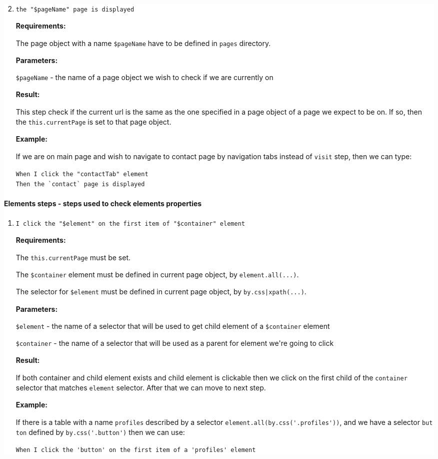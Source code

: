 2. `the "$pageName" page is displayed`    

    **Requirements:**

    The page object with a name `$pageName` have to be defined in `pages` directory.

    **Parameters:**

    `$pageName` - the name of a page object we wish to check if we are currently on

    **Result:**

    This step check if the current url is the same as the one specified in a page object of a page we expect to be on.
    If so, then the `this.currentPage` is set to that page object.

    **Example:**

    If we are on main page and wish to navigate to contact page by navigation tabs instead of `visit` step, then we can
    type:

    ```
    When I click the "contactTab" element
    Then the `contact` page is displayed
    ```       

#### Elements steps - steps used to check elements properties

1. `I click the "$element" on the first item of "$container" element`

    **Requirements:**

    The `this.currentPage` must be set.

    The `$container` element must be defined in current page object, by `element.all(...)`.

    The selector for `$element` must be defined in current page object, by `by.css|xpath(...)`.

    **Parameters:**

    `$element` - the name of a selector that will be used to get child element of a `$container` element

    `$container` - the name of a selector that will be used as a parent for element we're going to click

    **Result:**

    If both container and child element exists and child element is clickable then we click on the first child of the
    `container` selector that matches `element` selector. After that we can move to next step.

    **Example:**

    If there is a table with a name `profiles` described by a selector `element.all(by.css('.profiles'))`, and
    we have a selector `button` defined by `by.css('.button')` then we can use:

    `When I click the 'button' on the first item of a 'profiles' element`
